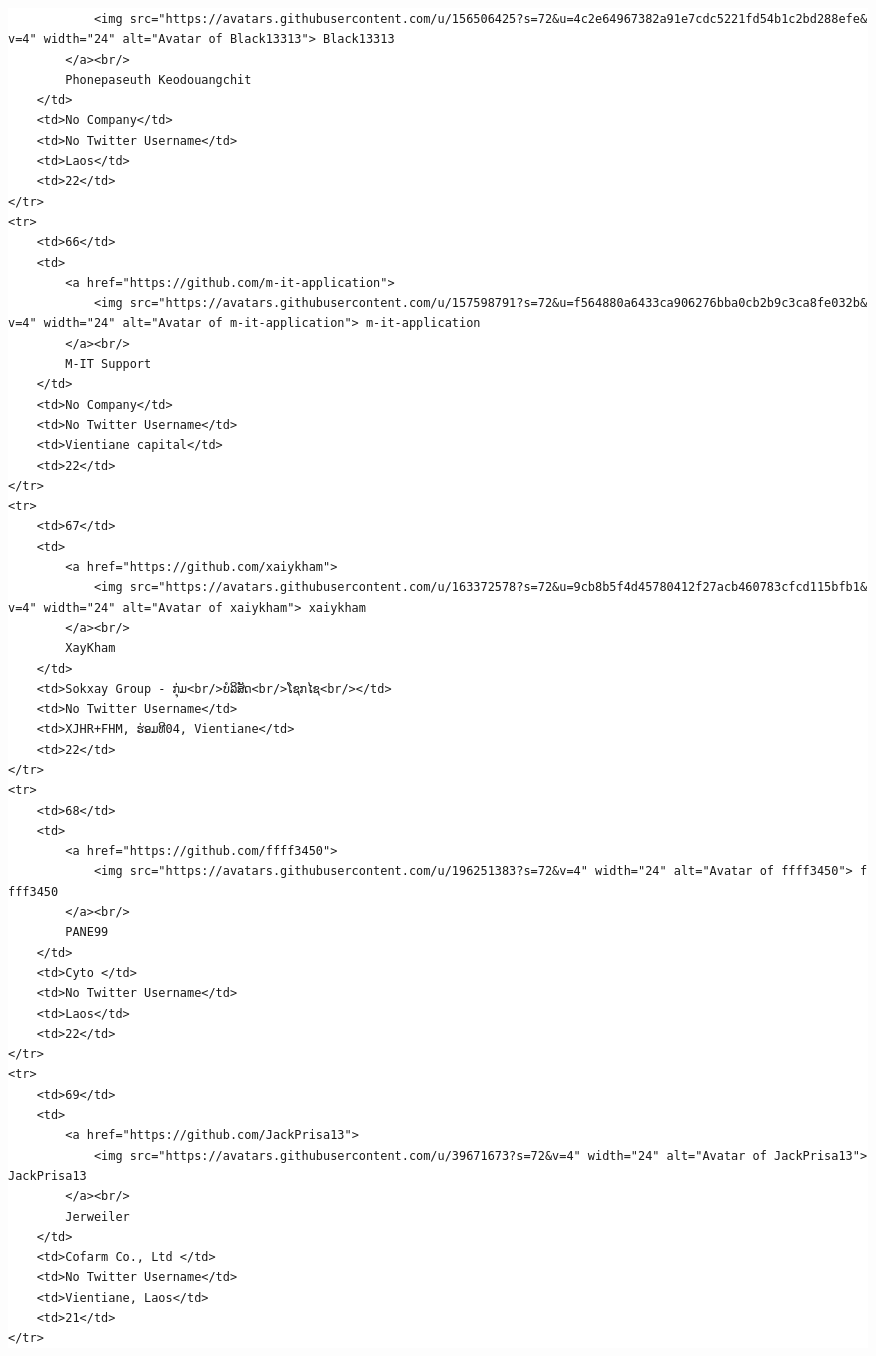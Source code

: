 				<img src="https://avatars.githubusercontent.com/u/156506425?s=72&u=4c2e64967382a91e7cdc5221fd54b1c2bd288efe&v=4" width="24" alt="Avatar of Black13313"> Black13313
			</a><br/>
			Phonepaseuth Keodouangchit
		</td>
		<td>No Company</td>
		<td>No Twitter Username</td>
		<td>Laos</td>
		<td>22</td>
	</tr>
	<tr>
		<td>66</td>
		<td>
			<a href="https://github.com/m-it-application">
				<img src="https://avatars.githubusercontent.com/u/157598791?s=72&u=f564880a6433ca906276bba0cb2b9c3ca8fe032b&v=4" width="24" alt="Avatar of m-it-application"> m-it-application
			</a><br/>
			M-IT Support
		</td>
		<td>No Company</td>
		<td>No Twitter Username</td>
		<td>Vientiane capital</td>
		<td>22</td>
	</tr>
	<tr>
		<td>67</td>
		<td>
			<a href="https://github.com/xaiykham">
				<img src="https://avatars.githubusercontent.com/u/163372578?s=72&u=9cb8b5f4d45780412f27acb460783cfcd115bfb1&v=4" width="24" alt="Avatar of xaiykham"> xaiykham
			</a><br/>
			XayKham
		</td>
		<td>Sokxay Group - ກຸ່ມ<br/>ບໍລິສັດ<br/>ໂຊກໄຊ<br/></td>
		<td>No Twitter Username</td>
		<td>XJHR+FHM, ຮ່ອມທີ04, Vientiane</td>
		<td>22</td>
	</tr>
	<tr>
		<td>68</td>
		<td>
			<a href="https://github.com/ffff3450">
				<img src="https://avatars.githubusercontent.com/u/196251383?s=72&v=4" width="24" alt="Avatar of ffff3450"> ffff3450
			</a><br/>
			PANE99
		</td>
		<td>Cyto </td>
		<td>No Twitter Username</td>
		<td>Laos</td>
		<td>22</td>
	</tr>
	<tr>
		<td>69</td>
		<td>
			<a href="https://github.com/JackPrisa13">
				<img src="https://avatars.githubusercontent.com/u/39671673?s=72&v=4" width="24" alt="Avatar of JackPrisa13"> JackPrisa13
			</a><br/>
			Jerweiler
		</td>
		<td>Cofarm Co., Ltd </td>
		<td>No Twitter Username</td>
		<td>Vientiane, Laos</td>
		<td>21</td>
	</tr>